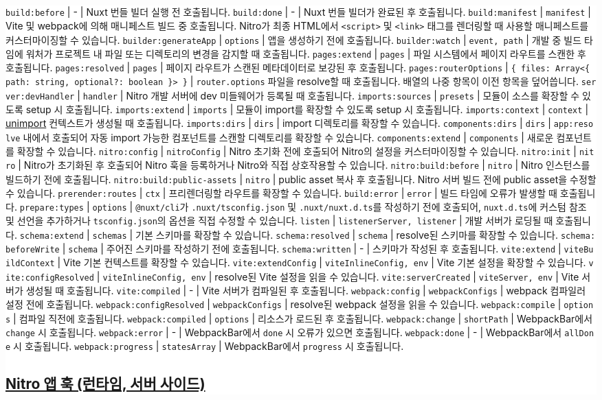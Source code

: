 `build:before`           | -                          | Nuxt 번들 빌더 실행 전 호출됩니다.
`build:done`             | -                          | Nuxt 번들 빌더가 완료된 후 호출됩니다.
`build:manifest`         | `manifest`                 | Vite 및 webpack에 의해 매니페스트 빌드 중 호출됩니다. Nitro가 최종 HTML에서 `<script>` 및 `<link>` 태그를 렌더링할 때 사용할 매니페스트를 커스터마이징할 수 있습니다.
`builder:generateApp`    | `options`                  | 앱을 생성하기 전에 호출됩니다.
`builder:watch`          | `event, path`              | 개발 중 빌드 타임에 워처가 프로젝트 내 파일 또는 디렉토리의 변경을 감지할 때 호출됩니다.
`pages:extend`           | `pages`                    | 파일 시스템에서 페이지 라우트를 스캔한 후 호출됩니다.
`pages:resolved`         | `pages`                    | 페이지 라우트가 스캔된 메타데이터로 보강된 후 호출됩니다.
`pages:routerOptions`   | `{ files: Array<{ path: string, optional?: boolean }> }` | `router.options` 파일을 resolve할 때 호출됩니다. 배열의 나중 항목이 이전 항목을 덮어씁니다.
`server:devHandler`      | `handler`                  | Nitro 개발 서버에 dev 미들웨어가 등록될 때 호출됩니다.
`imports:sources`        | `presets`                  | 모듈이 소스를 확장할 수 있도록 setup 시 호출됩니다.
`imports:extend`         | `imports`                  | 모듈이 import를 확장할 수 있도록 setup 시 호출됩니다.
`imports:context`        | `context`                  | [unimport](https://github.com/unjs/unimport) 컨텍스트가 생성될 때 호출됩니다.
`imports:dirs`           | `dirs`                     | import 디렉토리를 확장할 수 있습니다.
`components:dirs`        | `dirs`                     | `app:resolve` 내에서 호출되어 자동 import 가능한 컴포넌트를 스캔할 디렉토리를 확장할 수 있습니다.
`components:extend`      | `components`               | 새로운 컴포넌트를 확장할 수 있습니다.
`nitro:config`           | `nitroConfig`              | Nitro 초기화 전에 호출되어 Nitro의 설정을 커스터마이징할 수 있습니다.
`nitro:init`             | `nitro`                    | Nitro가 초기화된 후 호출되어 Nitro 훅을 등록하거나 Nitro와 직접 상호작용할 수 있습니다.
`nitro:build:before`     | `nitro`                    | Nitro 인스턴스를 빌드하기 전에 호출됩니다.
`nitro:build:public-assets`     | `nitro`                    | public asset 복사 후 호출됩니다. Nitro 서버 빌드 전에 public asset을 수정할 수 있습니다.
`prerender:routes`       | `ctx`                      | 프리렌더링할 라우트를 확장할 수 있습니다.
`build:error`            | `error`                    | 빌드 타임에 오류가 발생할 때 호출됩니다.
`prepare:types`          | `options`                  | `@nuxt/cli`가 `.nuxt/tsconfig.json` 및 `.nuxt/nuxt.d.ts`를 작성하기 전에 호출되어, `nuxt.d.ts`에 커스텀 참조 및 선언을 추가하거나 `tsconfig.json`의 옵션을 직접 수정할 수 있습니다.
`listen`                 | `listenerServer, listener` | 개발 서버가 로딩될 때 호출됩니다.
`schema:extend`          | `schemas`                  | 기본 스키마를 확장할 수 있습니다.
`schema:resolved`        | `schema`                   | resolve된 스키마를 확장할 수 있습니다.
`schema:beforeWrite`     | `schema`                   | 주어진 스키마를 작성하기 전에 호출됩니다.
`schema:written`         | -                          | 스키마가 작성된 후 호출됩니다.
`vite:extend`            | `viteBuildContext`         | Vite 기본 컨텍스트를 확장할 수 있습니다.
`vite:extendConfig`      | `viteInlineConfig, env`    | Vite 기본 설정을 확장할 수 있습니다.
`vite:configResolved`    | `viteInlineConfig, env`    | resolve된 Vite 설정을 읽을 수 있습니다.
`vite:serverCreated`     | `viteServer, env`          | Vite 서버가 생성될 때 호출됩니다.
`vite:compiled`          | -                          | Vite 서버가 컴파일된 후 호출됩니다.
`webpack:config`         | `webpackConfigs`           | webpack 컴파일러 설정 전에 호출됩니다.
`webpack:configResolved` | `webpackConfigs`           | resolve된 webpack 설정을 읽을 수 있습니다.
`webpack:compile`        | `options`                  | 컴파일 직전에 호출됩니다.
`webpack:compiled`       | `options`                  | 리소스가 로드된 후 호출됩니다.
`webpack:change`         | `shortPath`                | WebpackBar에서 `change` 시 호출됩니다.
`webpack:error`          | -                          | WebpackBar에서 `done` 시 오류가 있으면 호출됩니다.
`webpack:done`           | -                          | WebpackBar에서 `allDone` 시 호출됩니다.
`webpack:progress`       | `statesArray`              | WebpackBar에서 `progress` 시 호출됩니다.

## [Nitro 앱 훅 (런타임, 서버 사이드)](#nitro-app-hooks-runtime-server-side)

